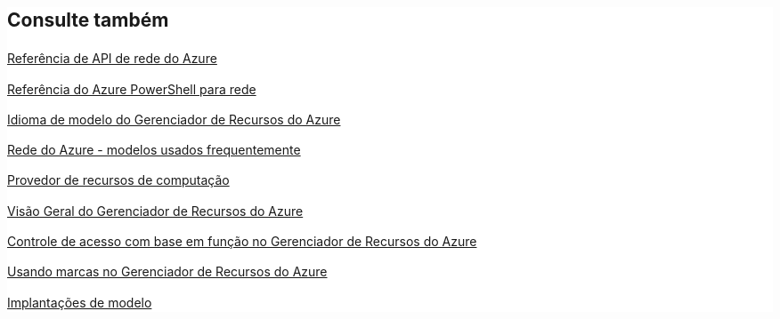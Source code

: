## Consulte também

[Referência de API de rede do Azure](https://msdn.microsoft.com/library/azure/dn948464.aspx)

[Referência do Azure PowerShell para rede](https://msdn.microsoft.com/library/azure/mt163510.aspx)

[Idioma de modelo do Gerenciador de Recursos do Azure](https://msdn.microsoft.com/library/azure/dn835138.aspx)

[Rede do Azure - modelos usados frequentemente](https://github.com/Azure/azure-quickstart-templates)

[Provedor de recursos de computação](../virtual-machines-azurerm-versus-azuresm)

[Visão Geral do Gerenciador de Recursos do Azure](../resource-group-overview)

[Controle de acesso com base em função no Gerenciador de Recursos do Azure](https://msdn.microsoft.com/library/azure/dn906885.aspx)

[Usando marcas no Gerenciador de Recursos do Azure](https://msdn.microsoft.com/library/azure/dn848368.aspx)

[Implantações de modelo](https://msdn.microsoft.com/library/azure/dn790549.aspx)

